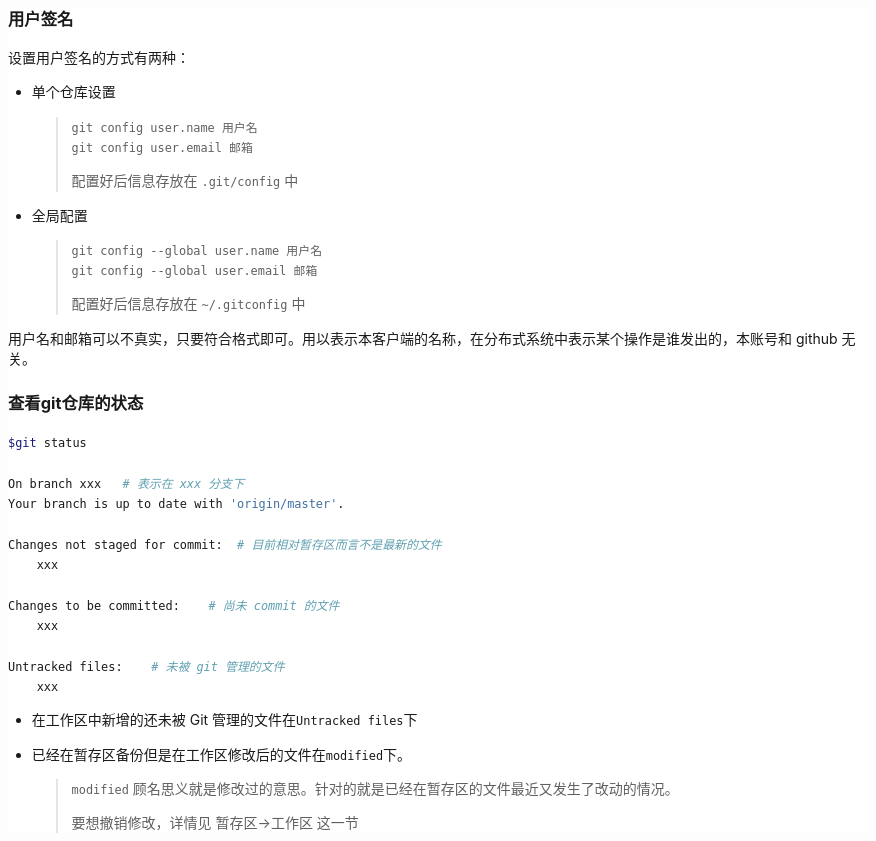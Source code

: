 ### 用户签名

设置用户签名的方式有两种：

- 单个仓库设置

  > ```shell
  > git config user.name 用户名
  > git config user.email 邮箱
  > ```
  >
  > 配置好后信息存放在 `.git/config` 中

- 全局配置

  > ```shell
  > git config --global user.name 用户名
  > git config --global user.email 邮箱
  > ```
  >
  > 配置好后信息存放在 `~/.gitconfig` 中

用户名和邮箱可以不真实，只要符合格式即可。用以表示本客户端的名称，在分布式系统中表示某个操作是谁发出的，本账号和 github 无关。







### 查看git仓库的状态

```bash
$git status

On branch xxx	# 表示在 xxx 分支下
Your branch is up to date with 'origin/master'.

Changes not staged for commit:	# 目前相对暂存区而言不是最新的文件
	xxx
	
Changes to be committed:	# 尚未 commit 的文件
	xxx
	
Untracked files:	# 未被 git 管理的文件
	xxx
```

- 在工作区中新增的还未被 Git 管理的文件在`Untracked files`下

- 已经在暂存区备份但是在工作区修改后的文件在`modified`下。

  > `modified` 顾名思义就是修改过的意思。针对的就是已经在暂存区的文件最近又发生了改动的情况。
  >
  > 要想撤销修改，详情见 暂存区->工作区 这一节




